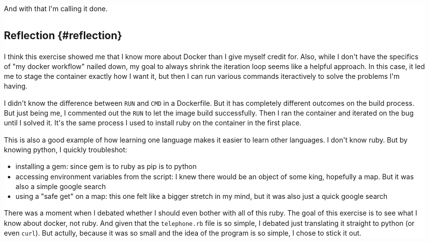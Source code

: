 And with that I'm calling it done.


## Reflection {#reflection}

I think this exercise showed me that I know more about Docker than I give myself credit for. Also,
while I don't have the specifics of "my docker workflow" nailed down, my goal to always shrink the
iteration loop seems like a helpful approach. In this case, it led me to stage the container exactly
how I want it, but then I can run various commands iteractively to solve the problems I'm having.

I didn't know the difference between `RUN` and `CMD` in a Dockerfile. But it has completely
different outcomes on the build process. But just being me, I commented out the `RUN` to let the
image build successfully. Then I ran the container and iterated on the bug until I solved it. It's
the same process I used to install ruby on the container in the first place.

This is also a good example of how learning one language makes it easier to learn other languages. I
don't know ruby. But by knowing python, I quickly troubleshot:

-   installing a gem: since gem is to ruby as pip is to python
-   accessing environment variables from the script: I knew there would be an object of some king,
    hopefully a map. But it was also a simple google search
-   using a "safe get" on a map: this one felt like a bigger stretch in my mind, but it was also just
    a quick google search

There was a moment when I debated whether I should even bother with all of this ruby. The goal of
this exercise is to see what I know about docker, not ruby. And given that the `telephone.rb` file
is so simple, I debated just translating it straight to python (or even `curl`). But actully,
because it was so small and the idea of the program is so simple, I chose to stick it out.
